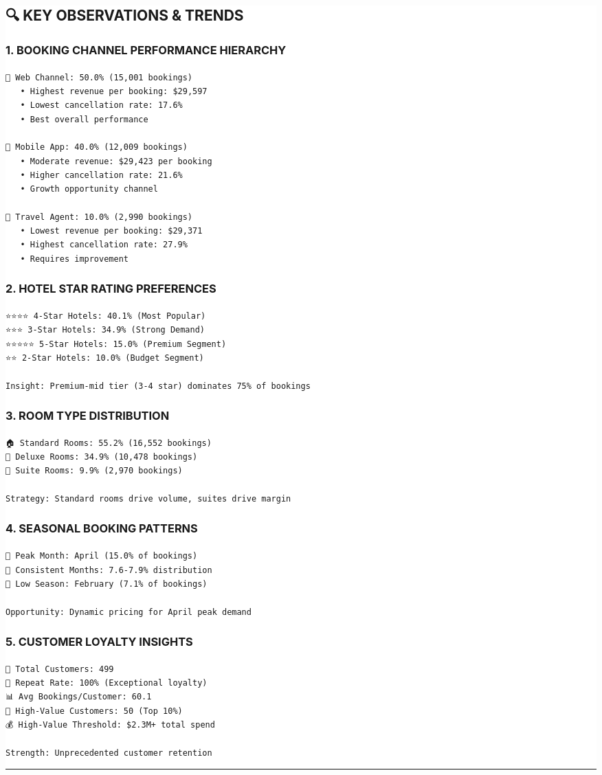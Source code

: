 
## 🔍 **KEY OBSERVATIONS & TRENDS**

### **1. BOOKING CHANNEL PERFORMANCE HIERARCHY**
```
🥇 Web Channel: 50.0% (15,001 bookings)
   • Highest revenue per booking: $29,597
   • Lowest cancellation rate: 17.6%
   • Best overall performance

🥈 Mobile App: 40.0% (12,009 bookings)
   • Moderate revenue: $29,423 per booking
   • Higher cancellation rate: 21.6%
   • Growth opportunity channel

🥉 Travel Agent: 10.0% (2,990 bookings)
   • Lowest revenue per booking: $29,371
   • Highest cancellation rate: 27.9%
   • Requires improvement
```

### **2. HOTEL STAR RATING PREFERENCES**
```
⭐⭐⭐⭐ 4-Star Hotels: 40.1% (Most Popular)
⭐⭐⭐ 3-Star Hotels: 34.9% (Strong Demand)
⭐⭐⭐⭐⭐ 5-Star Hotels: 15.0% (Premium Segment)
⭐⭐ 2-Star Hotels: 10.0% (Budget Segment)

Insight: Premium-mid tier (3-4 star) dominates 75% of bookings
```

### **3. ROOM TYPE DISTRIBUTION**
```
🏠 Standard Rooms: 55.2% (16,552 bookings)
🏨 Deluxe Rooms: 34.9% (10,478 bookings)  
🏰 Suite Rooms: 9.9% (2,970 bookings)

Strategy: Standard rooms drive volume, suites drive margin
```

### **4. SEASONAL BOOKING PATTERNS**
```
📅 Peak Month: April (15.0% of bookings)
📅 Consistent Months: 7.6-7.9% distribution
📅 Low Season: February (7.1% of bookings)

Opportunity: Dynamic pricing for April peak demand
```

### **5. CUSTOMER LOYALTY INSIGHTS**
```
👥 Total Customers: 499
🔄 Repeat Rate: 100% (Exceptional loyalty)
📊 Avg Bookings/Customer: 60.1
💎 High-Value Customers: 50 (Top 10%)
💰 High-Value Threshold: $2.3M+ total spend

Strength: Unprecedented customer retention
```

---
